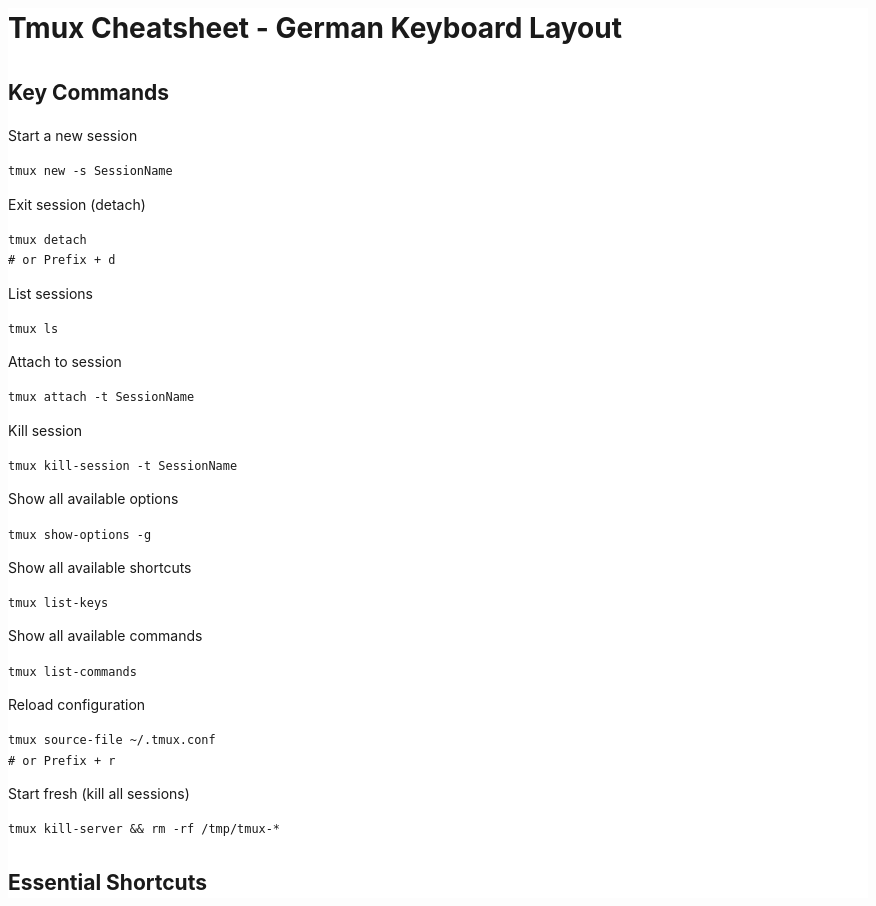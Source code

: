 # Tmux Cheatsheet - German Keyboard Layout

## Key Commands

Start a new session
```shell
tmux new -s SessionName
```

Exit session (detach)
```shell
tmux detach
# or Prefix + d
```

List sessions
```shell
tmux ls
```

Attach to session
```shell
tmux attach -t SessionName
```

Kill session
```shell
tmux kill-session -t SessionName
```

Show all available options
```shell
tmux show-options -g
```

Show all available shortcuts
```shell
tmux list-keys
```

Show all available commands
```shell
tmux list-commands
```

Reload configuration
```shell
tmux source-file ~/.tmux.conf
# or Prefix + r
```

Start fresh (kill all sessions)
```shell
tmux kill-server && rm -rf /tmp/tmux-*
```

## Essential Shortcuts

